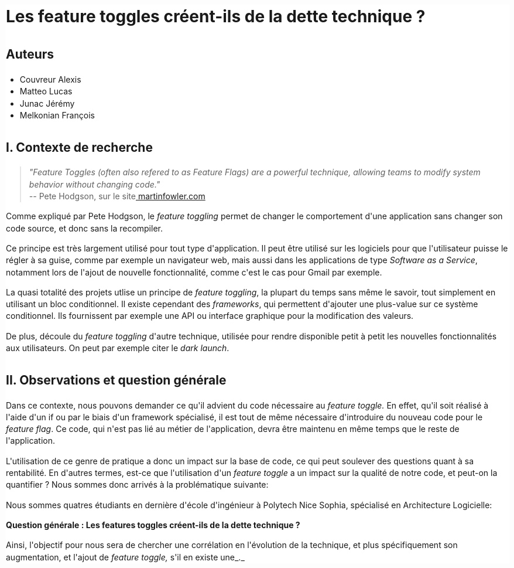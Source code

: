 # Les feature toggles créent-ils de la dette technique ?

## Auteurs <a id="auteurs"></a>

* Couvreur Alexis
* Matteo Lucas
* Junac Jérémy
* Melkonian François

## I. Contexte de recherche <a id="i-contexte-de-recherche"></a>

> _"Feature Toggles \(often also refered to as Feature Flags\) are a powerful technique, allowing teams to modify system behavior without changing code."  
> --_ Pete Hodgson, sur le site[ martinfowler.com](https://martinfowler.com/)

Comme expliqué par Pete Hodgson, le _feature toggling_ permet de changer le comportement d'une application sans changer son code source, et donc sans la recompiler.

Ce principe est très largement utilisé pour tout type d'application. Il peut être utilisé sur les logiciels pour que l'utilisateur puisse le régler à sa guise, comme par exemple un navigateur web, mais aussi dans les applications de type _Software as a Service_, notamment lors de l'ajout de nouvelle fonctionnalité, comme c'est le cas pour Gmail par exemple.

La quasi totalité des projets utlise un principe de _feature toggling_, la plupart du temps sans même le savoir, tout simplement en utilisant un bloc conditionnel. Il existe cependant des _frameworks_, qui permettent d'ajouter une plus-value sur ce système conditionnel. Ils fournissent par exemple une API ou interface graphique pour la modification des valeurs.

De plus, découle du _feature toggling_ d'autre technique, utilisée pour rendre disponible petit à petit les nouvelles fonctionnalités aux utilisateurs. On peut par exemple citer le _dark launch_.



## II. Observations et question générale <a id="ii-observations-et-question-generale"></a>

Dans ce contexte, nous pouvons demander ce qu'il advient du code nécessaire au _feature toggle._ En effet, qu'il soit réalisé à l'aide d'un if ou par le biais d'un framework spécialisé, il est tout de même nécessaire d'introduire du nouveau code pour le _feature flag_. Ce code, qui n'est pas lié au métier de l'application, devra être maintenu en même temps que le reste de l'application.

L'utilisation de ce genre de pratique a donc un impact sur la base de code, ce qui peut soulever des questions quant à sa rentabilité. En d'autres termes, est-ce que l'utilisation d'un _feature toggle_ a un impact sur la qualité de notre code, et peut-on la quantifier ? Nous sommes donc arrivés à la problématique suivante:

Nous sommes quatres étudiants en dernière d'école d'ingénieur à Polytech Nice Sophia, spécialisé en Architecture Logicielle:

**Question générale : Les features toggles créent-ils de la dette technique ?**

Ainsi, l'objectif pour nous sera de chercher une corrélation en l'évolution de la technique, et plus spécifiquement son augmentation, et l'ajout de _feature toggle,_ s'il en existe une_._
